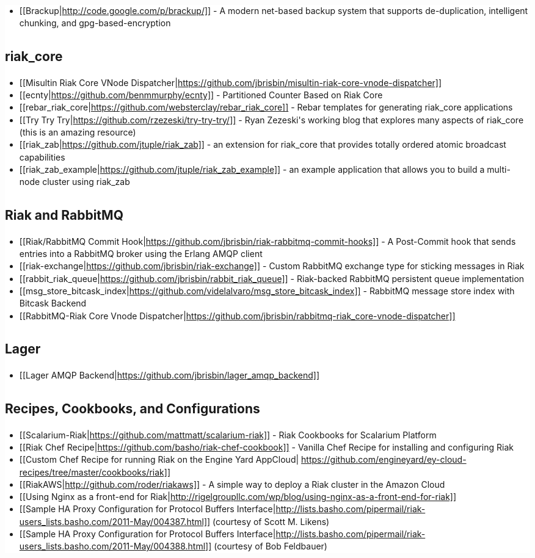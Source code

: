 * [[Brackup|http://code.google.com/p/brackup/]] - A modern net-based backup system that supports de-duplication, intelligent chunking, and gpg-based-encryption

## riak_core

* [[Misultin Riak Core VNode Dispatcher|https://github.com/jbrisbin/misultin-riak-core-vnode-dispatcher]]
* [[ecnty|https://github.com/benmmurphy/ecnty]] - Partitioned Counter Based on Riak Core 
* [[rebar_riak_core|https://github.com/websterclay/rebar_riak_core]] - Rebar templates for generating riak_core applications
* [[Try Try Try|https://github.com/rzezeski/try-try-try/]] - Ryan Zezeski's working blog that explores many aspects of riak_core (this is an amazing resource)
* [[riak_zab|https://github.com/jtuple/riak_zab]] - an extension for riak_core that provides totally ordered atomic broadcast capabilities 
* [[riak_zab_example|https://github.com/jtuple/riak_zab_example]] - an example application that allows you to build a multi-node cluster using riak_zab


## Riak and RabbitMQ 

* [[Riak/RabbitMQ Commit Hook|https://github.com/jbrisbin/riak-rabbitmq-commit-hooks]] - A Post-Commit hook that sends entries into a RabbitMQ broker using the Erlang AMQP client
* [[riak-exchange|https://github.com/jbrisbin/riak-exchange]] - Custom RabbitMQ exchange type for sticking messages in Riak 
* [[rabbit_riak_queue|https://github.com/jbrisbin/rabbit_riak_queue]] - Riak-backed RabbitMQ persistent queue implementation
* [[msg_store_bitcask_index|https://github.com/videlalvaro/msg_store_bitcask_index]] - RabbitMQ message store index with Bitcask Backend
* [[RabbitMQ-Riak Core Vnode Dispatcher|https://github.com/jbrisbin/rabbitmq-riak_core-vnode-dispatcher]]

## Lager 

* [[Lager AMQP Backend|https://github.com/jbrisbin/lager_amqp_backend]]

        

## Recipes, Cookbooks, and Configurations

* [[Scalarium-Riak|https://github.com/mattmatt/scalarium-riak]] - Riak Cookbooks for Scalarium Platform
* [[Riak Chef Recipe|https://github.com/basho/riak-chef-cookbook]] - Vanilla Chef Recipe for installing and configuring Riak
* [[Custom Chef Recipe for running Riak on the Engine Yard AppCloud| https://github.com/engineyard/ey-cloud-recipes/tree/master/cookbooks/riak]]
* [[RiakAWS|http://github.com/roder/riakaws]] - A simple way to deploy a Riak cluster in the Amazon Cloud
* [[Using Nginx as a front-end for Riak|http://rigelgroupllc.com/wp/blog/using-nginx-as-a-front-end-for-riak]]
* [[Sample HA Proxy Configuration for Protocol Buffers Interface|http://lists.basho.com/pipermail/riak-users_lists.basho.com/2011-May/004387.html]] (courtesy of Scott M. Likens)
* [[Sample HA Proxy Configuration for Protocol Buffers Interface|http://lists.basho.com/pipermail/riak-users_lists.basho.com/2011-May/004388.html]] (courtesy of Bob Feldbauer)
